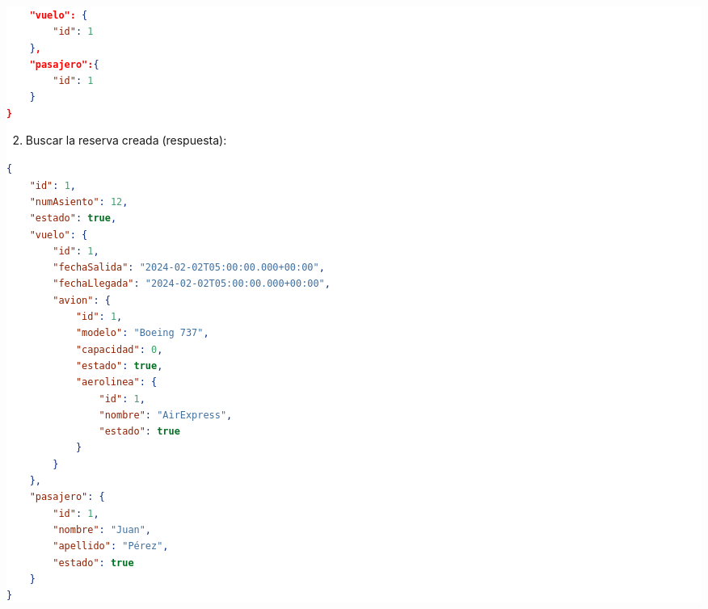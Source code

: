 ```json
    "vuelo": {
        "id": 1
    },
    "pasajero":{
        "id": 1
    }
}
```
2. Buscar la reserva creada (respuesta):
```json
{
    "id": 1,
    "numAsiento": 12,
    "estado": true,
    "vuelo": {
        "id": 1,
        "fechaSalida": "2024-02-02T05:00:00.000+00:00",
        "fechaLlegada": "2024-02-02T05:00:00.000+00:00",
        "avion": {
            "id": 1,
            "modelo": "Boeing 737",
            "capacidad": 0,
            "estado": true,
            "aerolinea": {
                "id": 1,
                "nombre": "AirExpress",
                "estado": true
            }
        }
    },
    "pasajero": {
        "id": 1,
        "nombre": "Juan",
        "apellido": "Pérez",
        "estado": true
    }
}
```